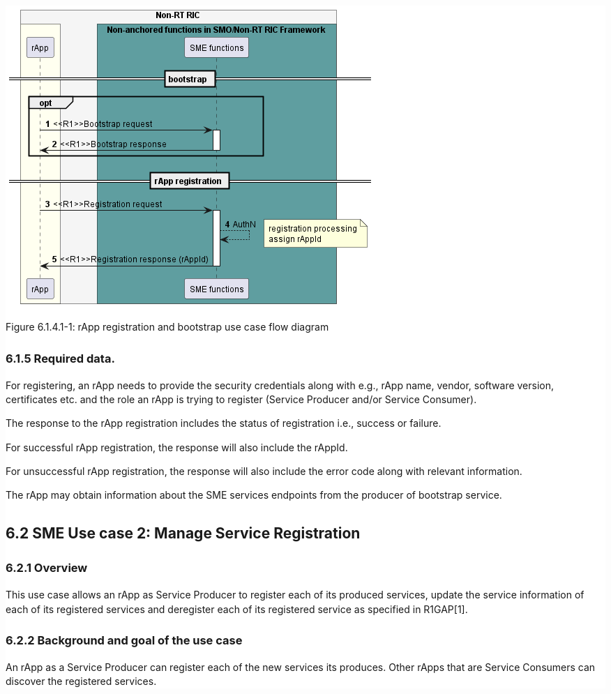 ![Generated by PlantUML](../assets/images/237da133212e.png)

Figure 6.1.4.1-1: rApp registration and bootstrap use case flow diagram

### 6.1.5 Required data.

For registering, an rApp needs to provide the security credentials along with e.g., rApp name, vendor, software version, certificates etc. and the role an rApp is trying to register (Service Producer and/or Service Consumer).

The response to the rApp registration includes the status of registration i.e., success or failure.

For successful rApp registration, the response will also include the rAppId.

For unsuccessful rApp registration, the response will also include the error code along with relevant information.

The rApp may obtain information about the SME services endpoints from the producer of bootstrap service.

## 6.2 SME Use case 2: Manage Service Registration

### 6.2.1 Overview

This use case allows an rApp as Service Producer to register each of its produced services, update the service information of each of its registered services and deregister each of its registered service as specified in R1GAP[1].

### 6.2.2 Background and goal of the use case

An rApp as a Service Producer can register each of the new services its produces. Other rApps that are Service Consumers can discover the registered services.

